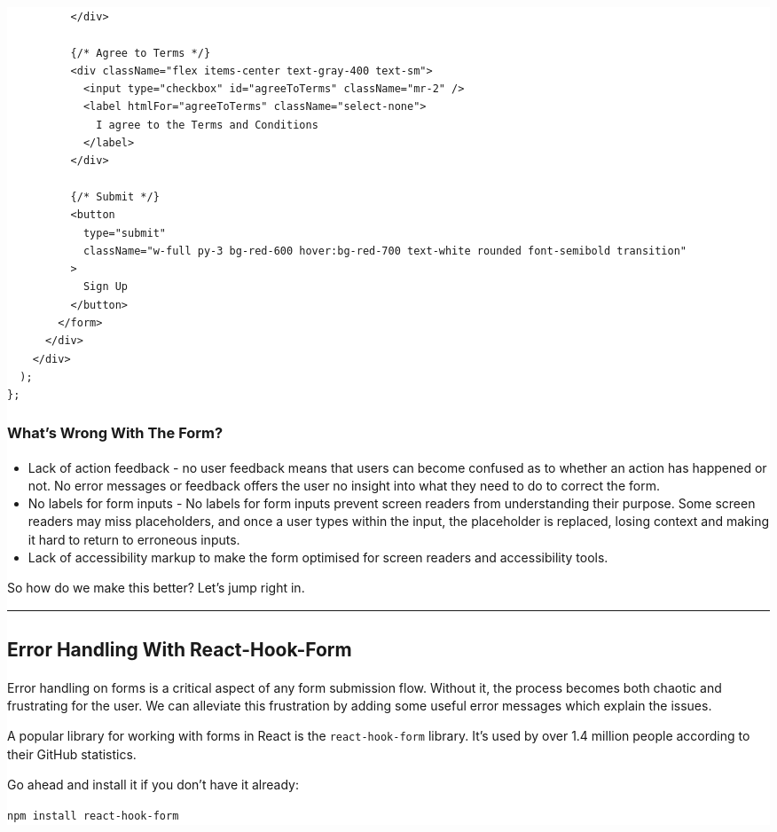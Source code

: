 ```tsx :collapsed-lines
          </div>

          {/* Agree to Terms */}
          <div className="flex items-center text-gray-400 text-sm">
            <input type="checkbox" id="agreeToTerms" className="mr-2" />
            <label htmlFor="agreeToTerms" className="select-none">
              I agree to the Terms and Conditions
            </label>
          </div>

          {/* Submit */}
          <button
            type="submit"
            className="w-full py-3 bg-red-600 hover:bg-red-700 text-white rounded font-semibold transition"
          >
            Sign Up
          </button>
        </form>
      </div>
    </div>
  );
};
```

### What’s Wrong With The Form?

- Lack of action feedback - no user feedback means that users can become confused as to whether an action has happened or not. No error messages or feedback offers the user no insight into what they need to do to correct the form.
- No labels for form inputs - No labels for form inputs prevent screen readers from understanding their purpose. Some screen readers may miss placeholders, and once a user types within the input, the placeholder is replaced, losing context and making it hard to return to erroneous inputs.
- Lack of accessibility markup to make the form optimised for screen readers and accessibility tools.
    

So how do we make this better? Let’s jump right in.

---

## Error Handling With React-Hook-Form

Error handling on forms is a critical aspect of any form submission flow. Without it, the process becomes both chaotic and frustrating for the user. We can alleviate this frustration by adding some useful error messages which explain the issues.

A popular library for working with forms in React is the `react-hook-form` library. It’s used by over 1.4 million people according to their GitHub statistics.

Go ahead and install it if you don’t have it already:

```bash
npm install react-hook-form
```
